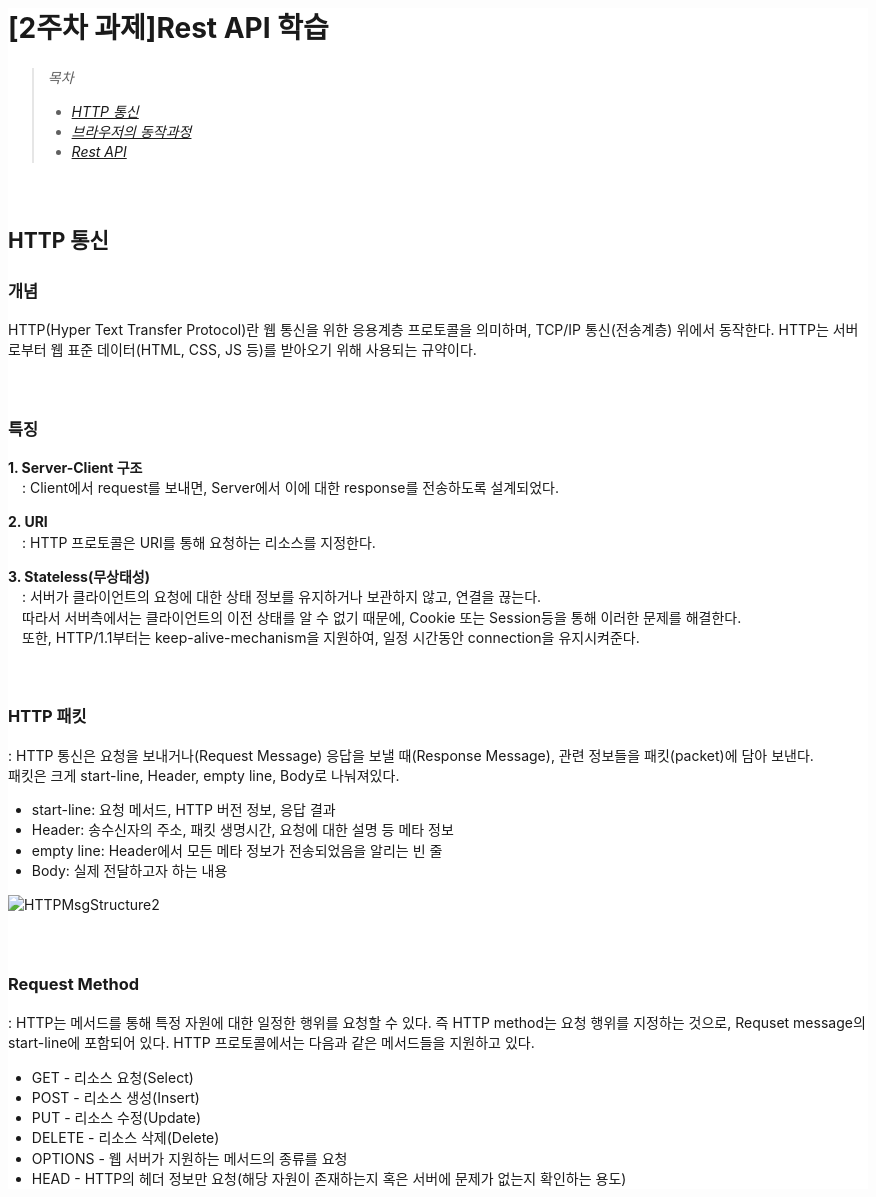 # [2주차 과제]Rest API 학습
> *목차*
> - [*HTTP 통신*](#HTTP-통신)
> - [*브라우저의 동작과정*](#브라우저의-동작-과정)
> - [*Rest API*](#Rest-API)
 
  
 
## HTTP 통신

### 개념
HTTP(Hyper Text Transfer Protocol)란 웹 통신을 위한 응용계층 프로토콜을 의미하며, TCP/IP 통신(전송계층) 위에서 동작한다. 
HTTP는 서버로부터 웹 표준 데이터(HTML, CSS, JS 등)를 받아오기 위해 사용되는 규약이다.

 


### 특징
**1. Server-Client 구조**  
 : Client에서 request를 보내면, Server에서 이에 대한 response를 전송하도록 설계되었다.


**2. URI**      
 : HTTP 프로토콜은 URI를 통해 요청하는 리소스를 지정한다.


**3. Stateless(무상태성)**  
 : 서버가 클라이언트의 요청에 대한 상태 정보를 유지하거나 보관하지 않고, 연결을 끊는다.  
 따라서 서버측에서는 클라이언트의 이전 상태를 알 수 없기 때문에, Cookie 또는 Session등을 통해 이러한 문제를 해결한다.   
 또한, HTTP/1.1부터는 keep-alive-mechanism을 지원하여, 일정 시간동안 connection을 유지시켜준다.
 
 
  
 
 ### HTTP 패킷
 : HTTP 통신은 요청을 보내거나(Request Message) 응답을 보낼 때(Response Message), 관련 정보들을 패킷(packet)에 담아 보낸다.  
 패킷은 크게 start-line, Header, empty line, Body로 나눠져있다.
- start-line: 요청 메서드, HTTP 버전 정보, 응답 결과
- Header: 송수신자의 주소, 패킷 생명시간, 요청에 대한 설명 등 메타 정보
- empty line: Header에서 모든 메타 정보가 전송되었음을 알리는 빈 줄
- Body: 실제 전달하고자 하는 내용

![HTTPMsgStructure2](https://user-images.githubusercontent.com/84483522/164592514-327f831d-1533-4511-96cc-40e19b1df436.png)
 
 
  
 
 ### Request  Method
 : HTTP는 메서드를 통해 특정 자원에 대한 일정한 행위를 요청할 수 있다. 즉 HTTP method는 요청 행위를 지정하는 것으로, Requset message의 start-line에 포함되어 있다. HTTP 프로토콜에서는 다음과 같은 메서드들을 지원하고 있다.

- GET - 리소스 요청(Select)
- POST - 리소스 생성(Insert)
- PUT - 리소스 수정(Update)
- DELETE - 리소스 삭제(Delete)
- OPTIONS - 웹 서버가 지원하는 메서드의 종류를 요청
- HEAD - HTTP의 헤더 정보만 요청(해당 자원이 존재하는지 혹은 서버에 문제가 없는지 확인하는 용도)
